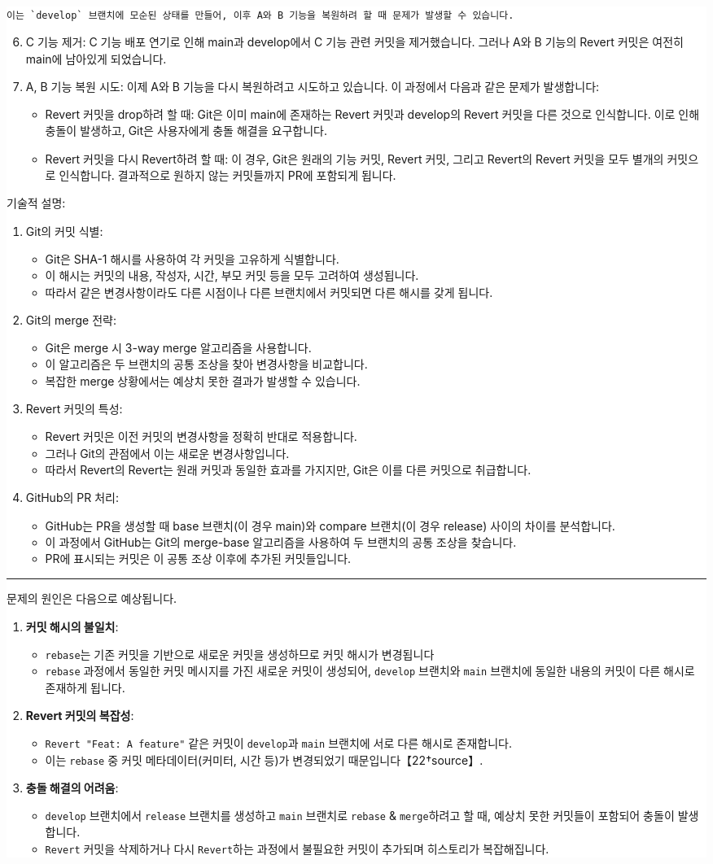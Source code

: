     이는 `develop` 브랜치에 모순된 상태를 만들어, 이후 A와 B 기능을 복원하려 할 때 문제가 발생할 수 있습니다.

6. C 기능 제거:
    C 기능 배포 연기로 인해 main과 develop에서 C 기능 관련 커밋을 제거했습니다.
    그러나 A와 B 기능의 Revert 커밋은 여전히 main에 남아있게 되었습니다.

7. A, B 기능 복원 시도:
    이제 A와 B 기능을 다시 복원하려고 시도하고 있습니다.
    이 과정에서 다음과 같은 문제가 발생합니다:

    - Revert 커밋을 drop하려 할 때:
        Git은 이미 main에 존재하는 Revert 커밋과 develop의 Revert 커밋을 다른 것으로 인식합니다.
        이로 인해 충돌이 발생하고, Git은 사용자에게 충돌 해결을 요구합니다.

    - Revert 커밋을 다시 Revert하려 할 때:
        이 경우, Git은 원래의 기능 커밋, Revert 커밋, 그리고 Revert의 Revert 커밋을 모두 별개의 커밋으로 인식합니다.
        결과적으로 원하지 않는 커밋들까지 PR에 포함되게 됩니다.

기술적 설명:

1. Git의 커밋 식별:
    - Git은 SHA-1 해시를 사용하여 각 커밋을 고유하게 식별합니다.
    - 이 해시는 커밋의 내용, 작성자, 시간, 부모 커밋 등을 모두 고려하여 생성됩니다.
    - 따라서 같은 변경사항이라도 다른 시점이나 다른 브랜치에서 커밋되면 다른 해시를 갖게 됩니다.

2. Git의 merge 전략:
    - Git은 merge 시 3-way merge 알고리즘을 사용합니다.
    - 이 알고리즘은 두 브랜치의 공통 조상을 찾아 변경사항을 비교합니다.
    - 복잡한 merge 상황에서는 예상치 못한 결과가 발생할 수 있습니다.

3. Revert 커밋의 특성:
    - Revert 커밋은 이전 커밋의 변경사항을 정확히 반대로 적용합니다.
    - 그러나 Git의 관점에서 이는 새로운 변경사항입니다.
    - 따라서 Revert의 Revert는 원래 커밋과 동일한 효과를 가지지만, Git은 이를 다른 커밋으로 취급합니다.

4. GitHub의 PR 처리:
    - GitHub는 PR을 생성할 때 base 브랜치(이 경우 main)와 compare 브랜치(이 경우 release) 사이의 차이를 분석합니다.
    - 이 과정에서 GitHub는 Git의 merge-base 알고리즘을 사용하여 두 브랜치의 공통 조상을 찾습니다.
    - PR에 표시되는 커밋은 이 공통 조상 이후에 추가된 커밋들입니다.

---

문제의 원인은 다음으로 예상됩니다.

1. **커밋 해시의 불일치**:
   - `rebase`는 기존 커밋을 기반으로 새로운 커밋을 생성하므로 커밋 해시가 변경됩니다
   - `rebase` 과정에서 동일한 커밋 메시지를 가진 새로운 커밋이 생성되어, `develop` 브랜치와 `main` 브랜치에 동일한 내용의 커밋이 다른 해시로 존재하게 됩니다.

2. **Revert 커밋의 복잡성**:
   - `Revert "Feat: A feature"` 같은 커밋이 `develop`과 `main` 브랜치에 서로 다른 해시로 존재합니다.
   - 이는 `rebase` 중 커밋 메타데이터(커미터, 시간 등)가 변경되었기 때문입니다【22†source】.

3. **충돌 해결의 어려움**:
   - `develop` 브랜치에서 `release` 브랜치를 생성하고 `main` 브랜치로 `rebase` & `merge`하려고 할 때, 예상치 못한 커밋들이 포함되어 충돌이 발생합니다.
   - `Revert` 커밋을 삭제하거나 다시 `Revert`하는 과정에서 불필요한 커밋이 추가되며 히스토리가 복잡해집니다.
